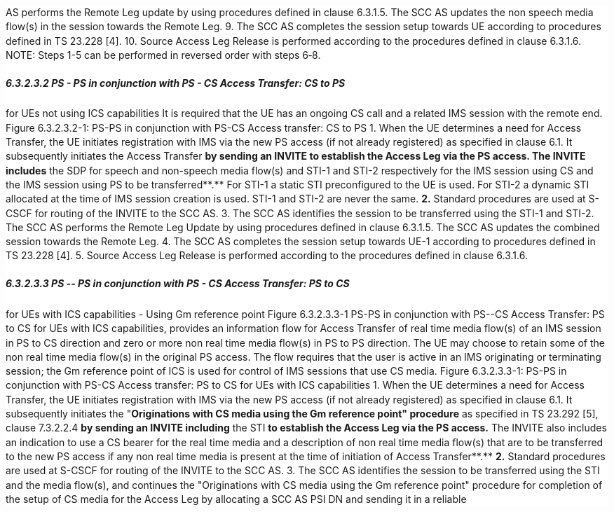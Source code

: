 AS performs the Remote Leg update by using procedures defined in clause
6.3.1.5. The SCC AS updates the non speech media flow(s) in the session
towards the Remote Leg.
9\. The SCC AS completes the session setup towards UE according to procedures
defined in TS 23.228 [4].
10\. Source Access Leg Release is performed according to the procedures
defined in clause 6.3.1.6.
NOTE: Steps 1-5 can be performed in reversed order with steps 6‑8.
##### 6.3.2.3.2 PS - PS in conjunction with PS - CS Access Transfer: CS to PS
for UEs not using ICS capabilities
It is required that the UE has an ongoing CS call and a related IMS session
with the remote end.
Figure 6.3.2.3.2-1: PS-PS in conjunction with PS-CS Access transfer: CS to PS
1\. When the UE determines a need for Access Transfer, the UE initiates
registration with IMS via the new PS access (if not already registered) as
specified in clause 6.1. It subsequently initiates the Access Transfer **by
sending an INVITE to establish the Access Leg via the PS access. The INVITE
includes** the SDP for speech and non-speech media flow(s) and STI-1 and STI-2
respectively for the IMS session using CS and the IMS session using PS to be
transferred**.** For STI-1 a static STI preconfigured to the UE is used. For
STI-2 a dynamic STI allocated at the time of IMS session creation is used.
STI-1 and STI-2 are never the same.
**2.** Standard procedures are used at S-CSCF for routing of the INVITE to the
SCC AS.
3\. The SCC AS identifies the session to be transferred using the STI-1 and
STI-2. The SCC AS performs the Remote Leg Update by using procedures defined
in clause 6.3.1.5. The SCC AS updates the combined session towards the Remote
Leg.
4\. The SCC AS completes the session setup towards UE-1 according to
procedures defined in TS 23.228 [4].
5\. Source Access Leg Release is performed according to the procedures defined
in clause 6.3.1.6.
##### 6.3.2.3.3 PS -- PS in conjunction with PS - CS Access Transfer: PS to CS
for UEs with ICS capabilities - Using Gm reference point
Figure 6.3.2.3.3-1 PS-PS in conjunction with PS--CS Access Transfer: PS to CS
for UEs with ICS capabilities, provides an information flow for Access
Transfer of real time media flow(s) of an IMS session in PS to CS direction
and zero or more non real time media flow(s) in PS to PS direction. The UE may
choose to retain some of the non real time media flow(s) in the original PS
access.
The flow requires that the user is active in an IMS originating or terminating
session; the Gm reference point of ICS is used for control of IMS sessions
that use CS media.
Figure 6.3.2.3.3-1: PS-PS in conjunction with PS-CS Access transfer: PS to CS
for UEs with ICS capabilities
1\. When the UE determines a need for Access Transfer, the UE initiates
registration with IMS via the new PS access (if not already registered) as
specified in clause 6.1. It subsequently initiates the \"**Originations with
CS media using the Gm reference point\" procedure** as specified in TS 23.292
[5], clause 7.3.2.2.4 **by sending an INVITE including** the STI **to
establish the Access Leg via the PS access.** The INVITE also includes an
indication to use a CS bearer for the real time media and a description of non
real time media flow(s) that are to be transferred to the new PS access if any
non real time media is present at the time of initiation of Access
Transfer**.**
**2.** Standard procedures are used at S-CSCF for routing of the INVITE to the
SCC AS.
3\. The SCC AS identifies the session to be transferred using the STI and the
media flow(s), and continues the \"Originations with CS media using the Gm
reference point\" procedure for completion of the setup of CS media for the
Access Leg by allocating a SCC AS PSI DN and sending it in a reliable